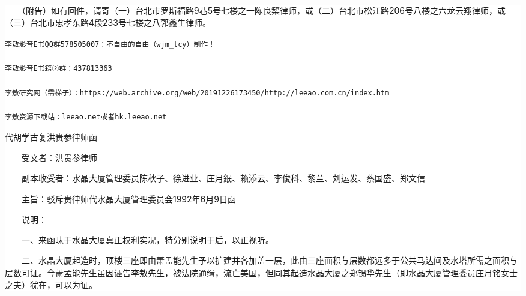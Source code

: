 　　（附告）如有回件，请寄（一）台北市罗斯福路9巷5号七楼之一陈良榘律师，或（二）台北市松江路206号八楼之六龙云翔律师，或（三）台北市忠孝东路4段233号七楼之八郭鑫生律师。

    李敖影音E书QQ群578505007：不自由的自由（wjm_tcy）制作！

    李敖影音E书籍②群：437813363

    李敖研究网（需梯子）：https://web.archive.org/web/20191226173450/http://leeao.com.cn/index.htm

    李敖资源下载站：leeao.net或者hk.leeao.net

代胡学古复洪贵参律师函

　　受文者：洪贵参律师

　　副本收受者：水晶大厦管理委员陈秋子、徐进业、庄月鈱、赖添云、李俊科、黎兰、刘运发、蔡国盛、郑文信

　　主旨：驳斥贵律师代水晶大厦管理委员会1992年6月9日函

　　说明：

　　一、来函昧于水晶大厦真正权利实况，特分别说明于后，以正视听。

　　二、水晶大厦起造时，顶楼三座即由萧孟能先生予以扩建并各加盖一层，此由三座面积与层数都远多于公共马达间及水塔所需之面积与层数可证。今萧孟能先生虽因诬告李敖先生，被法院通缉，流亡美国，但同其起造水晶大厦之郑锡华先生（即水晶大厦管理委员庄月铭女士之夫）犹在，可以为证。

